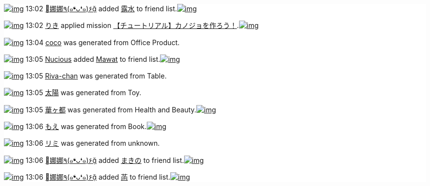 [![img](http://img534.imageshack.us/img534/1830/xv5h.jpg)](http://www.barcodekanojo.com/user/402366/%EE%8C%83%E5%A8%9C%E5%A8%9C%D9%A9%28%E0%B9%91%E2%9D%9B%E1%B4%97%E2%9D%9B%E0%B9%91%29%DB%B6%EE%80%B0) 13:02 [娜娜٩(๑❛ᴗ❛๑)۶](http://www.barcodekanojo.com/user/402366/%EE%8C%83%E5%A8%9C%E5%A8%9C%D9%A9%28%E0%B9%91%E2%9D%9B%E1%B4%97%E2%9D%9B%E0%B9%91%29%DB%B6%EE%80%B0) added [露水](http://www.barcodekanojo.com/kanojo/2504278/%E9%9C%B2%E6%B0%B4) to friend list.[![img](http://img51.imageshack.us/img51/6492/6er6.png)](http://www.barcodekanojo.com/kanojo/2504278/%E9%9C%B2%E6%B0%B4) 

[![img](http://img826.imageshack.us/img826/2255/2rvj.jpg)](http://www.barcodekanojo.com/user/406420/%E3%82%8A%E3%81%8D) 13:02 [りき](http://www.barcodekanojo.com/user/406420/%E3%82%8A%E3%81%8D) applied mission [【チュートリアル】カノジョを作ろう！](http://www.barcodekanojo.com/kanojo/2151867/Poire).[![img](http://img585.imageshack.us/img585/6106/97xk.png)](http://www.barcodekanojo.com/kanojo/2151867/Poire) 

[![img](http://img706.imageshack.us/img706/5397/vsab.png)](http://www.barcodekanojo.com/kanojo/2585213/coco) 13:04 [coco](http://www.barcodekanojo.com/kanojo/2585213/coco) was generated from Office Product.

[![img](http://img407.imageshack.us/img407/1620/eklo.jpg)](http://www.barcodekanojo.com/user/411547/Nucious) 13:05 [Nucious](http://www.barcodekanojo.com/user/411547/Nucious) added [Mawat](http://www.barcodekanojo.com/kanojo/2558747/Mawat) to friend list.[![img](http://img845.imageshack.us/img845/1716/ew73.png)](http://www.barcodekanojo.com/kanojo/2558747/Mawat) 

[![img](http://img9.imageshack.us/img9/8959/0sbj.png)](http://www.barcodekanojo.com/kanojo/2585214/Riva-chan) 13:05 [Riva-chan](http://www.barcodekanojo.com/kanojo/2585214/Riva-chan) was generated from Table.

[![img](http://img43.imageshack.us/img43/6931/sybl.png)](http://www.barcodekanojo.com/kanojo/2585215/%E5%A4%AA%E9%99%BD) 13:05 [太陽](http://www.barcodekanojo.com/kanojo/2585215/%E5%A4%AA%E9%99%BD) was generated from Toy.

[![img](http://img856.imageshack.us/img856/1662/xdr9.png)](http://www.barcodekanojo.com/kanojo/2585216/%E8%8F%AF%E3%83%B6%E9%83%BD) 13:05 [華ヶ都](http://www.barcodekanojo.com/kanojo/2585216/%E8%8F%AF%E3%83%B6%E9%83%BD) was generated from Health and Beauty.[![img](http://img703.imageshack.us/img703/2795/45y2.jpg)](http://www.barcodekanojo.com/product_images/barcode/5061304/1382846702/Health%20and%20Beauty.jpg) 

[![img](http://img32.imageshack.us/img32/1153/dpv6.png)](http://www.barcodekanojo.com/kanojo/2585217/%E3%82%82%E3%81%88) 13:06 [もえ](http://www.barcodekanojo.com/kanojo/2585217/%E3%82%82%E3%81%88) was generated from Book.[![img](http://img189.imageshack.us/img189/787/j02u.jpg)](http://www.barcodekanojo.com/product_images/barcode/4854594/1382846712/Book.jpg) 

[![img](http://img10.imageshack.us/img10/7152/utvp.png)](http://www.barcodekanojo.com/kanojo/2585218/%E3%83%AA%E3%83%9F) 13:06 [リミ](http://www.barcodekanojo.com/kanojo/2585218/%E3%83%AA%E3%83%9F) was generated from unknown.

[![img](http://img801.imageshack.us/img801/302/toqp.jpg)](http://www.barcodekanojo.com/user/402366/%EE%8C%83%E5%A8%9C%E5%A8%9C%D9%A9%28%E0%B9%91%E2%9D%9B%E1%B4%97%E2%9D%9B%E0%B9%91%29%DB%B6%EE%80%B0) 13:06 [娜娜٩(๑❛ᴗ❛๑)۶](http://www.barcodekanojo.com/user/402366/%EE%8C%83%E5%A8%9C%E5%A8%9C%D9%A9%28%E0%B9%91%E2%9D%9B%E1%B4%97%E2%9D%9B%E0%B9%91%29%DB%B6%EE%80%B0) added [まきの](http://www.barcodekanojo.com/kanojo/310273/%E3%81%BE%E3%81%8D%E3%81%AE) to friend list.[![img](http://img46.imageshack.us/img46/8193/pk6x.png)](http://www.barcodekanojo.com/kanojo/310273/%E3%81%BE%E3%81%8D%E3%81%AE) 

[![img](http://img163.imageshack.us/img163/6074/fvtd.jpg)](http://www.barcodekanojo.com/user/402366/%EE%8C%83%E5%A8%9C%E5%A8%9C%D9%A9%28%E0%B9%91%E2%9D%9B%E1%B4%97%E2%9D%9B%E0%B9%91%29%DB%B6%EE%80%B0) 13:06 [娜娜٩(๑❛ᴗ❛๑)۶](http://www.barcodekanojo.com/user/402366/%EE%8C%83%E5%A8%9C%E5%A8%9C%D9%A9%28%E0%B9%91%E2%9D%9B%E1%B4%97%E2%9D%9B%E0%B9%91%29%DB%B6%EE%80%B0) added [菡](http://www.barcodekanojo.com/kanojo/2001891/%E8%8F%A1) to friend list.[![img](http://img545.imageshack.us/img545/9352/auw6.png)](http://www.barcodekanojo.com/kanojo/2001891/%E8%8F%A1) 
